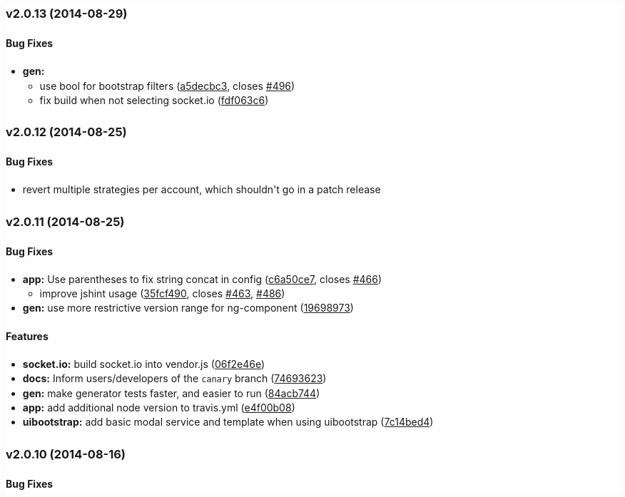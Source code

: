 <a name="v2.0.13"></a>
### v2.0.13 (2014-08-29)


#### Bug Fixes

* **gen:**
  * use bool for bootstrap filters ([a5decbc3](http://github.com/DaftMonk/generator-angular-fullstack/commit/a5decbc36e933f94c69d9e9bb58bd8e07148c34d), closes [#496](http://github.com/DaftMonk/generator-angular-fullstack/issues/496))
  * fix build when not selecting socket.io ([fdf063c6](http://github.com/DaftMonk/generator-angular-fullstack/commit/fdf063c6cc2ec4eeef252f13b2e0d301931fa83c))

<a name="v2.0.12"></a>
### v2.0.12 (2014-08-25)

#### Bug Fixes

* revert multiple strategies per account, which shouldn't go in a patch release

<a name="v2.0.11"></a>
### v2.0.11 (2014-08-25)


#### Bug Fixes

* **app:** Use parentheses to fix string concat in config ([c6a50ce7](http://github.com/DaftMonk/generator-angular-fullstack/commit/c6a50ce791ab633a17654ce9b0090007d7152463), closes [#466](http://github.com/DaftMonk/generator-angular-fullstack/issues/466))
  * improve jshint usage ([35fcf490](http://github.com/DaftMonk/generator-angular-fullstack/commit/35fcf4902dbbdab2ca6b394ab87ef8e3cc3d052b), closes [#463](http://github.com/DaftMonk/generator-angular-fullstack/issues/463), [#486](http://github.com/DaftMonk/generator-angular-fullstack/issues/486))
* **gen:** use more restrictive version range for ng-component ([19698973](http://github.com/DaftMonk/generator-angular-fullstack/commit/196989730c8922fa5e1dc9caa45eb85052535e30))


#### Features

* **socket.io:** build socket.io into vendor.js ([06f2e46e](http://github.com/DaftMonk/generator-angular-fullstack/commit/06f2e46ef382b5af1691f34b6cf504f1e5640b86))
* **docs:** Inform users/developers of the `canary` branch ([74693623](http://github.com/DaftMonk/generator-angular-fullstack/commit/74693623eb23c9399495a3baff7e3479a1d9f3ba))
* **gen:** make generator tests faster, and easier to run ([84acb744](http://github.com/DaftMonk/generator-angular-fullstack/commit/84acb7448ccc7c55b72bdd19bfae50c33d527296))
* **app:** add additional node version to travis.yml ([e4f00b08](http://github.com/DaftMonk/generator-angular-fullstack/commit/e4f00b083a880713ca563e3447b9fb3f56a54ebc))
* **uibootstrap:** add basic modal service and template when using uibootstrap ([7c14bed4](http://github.com/DaftMonk/generator-angular-fullstack/commit/7c14bed4873b92124bcbe422fed918836b8f5df5))

<a name="v2.0.10"></a>
### v2.0.10 (2014-08-16)


#### Bug Fixes

